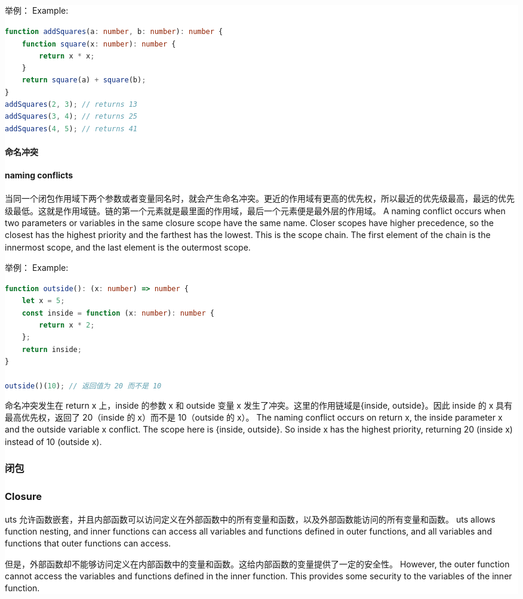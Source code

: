 举例：
Example:

```ts
function addSquares(a: number, b: number): number {
    function square(x: number): number {
        return x * x;
    }
    return square(a) + square(b);
}
addSquares(2, 3); // returns 13
addSquares(3, 4); // returns 25
addSquares(4, 5); // returns 41
```

#### 命名冲突
#### naming conflicts

当同一个闭包作用域下两个参数或者变量同名时，就会产生命名冲突。更近的作用域有更高的优先权，所以最近的优先级最高，最远的优先级最低。这就是作用域链。链的第一个元素就是最里面的作用域，最后一个元素便是最外层的作用域。
A naming conflict occurs when two parameters or variables in the same closure scope have the same name. Closer scopes have higher precedence, so the closest has the highest priority and the farthest has the lowest. This is the scope chain. The first element of the chain is the innermost scope, and the last element is the outermost scope.

举例：
Example:

```ts
function outside(): (x: number) => number {
    let x = 5;
    const inside = function (x: number): number {
        return x * 2;
    };
    return inside;
}

outside()(10); // 返回值为 20 而不是 10
```

命名冲突发生在 return x 上，inside 的参数 x 和 outside 变量 x 发生了冲突。这里的作用链域是{inside, outside}。因此 inside 的 x 具有最高优先权，返回了 20（inside 的 x）而不是 10（outside 的 x）。
The naming conflict occurs on return x, the inside parameter x and the outside variable x conflict. The scope here is {inside, outside}. So inside x has the highest priority, returning 20 (inside x) instead of 10 (outside x).

### 闭包
### Closure

uts 允许函数嵌套，并且内部函数可以访问定义在外部函数中的所有变量和函数，以及外部函数能访问的所有变量和函数。
uts allows function nesting, and inner functions can access all variables and functions defined in outer functions, and all variables and functions that outer functions can access.

但是，外部函数却不能够访问定义在内部函数中的变量和函数。这给内部函数的变量提供了一定的安全性。
However, the outer function cannot access the variables and functions defined in the inner function. This provides some security to the variables of the inner function.
